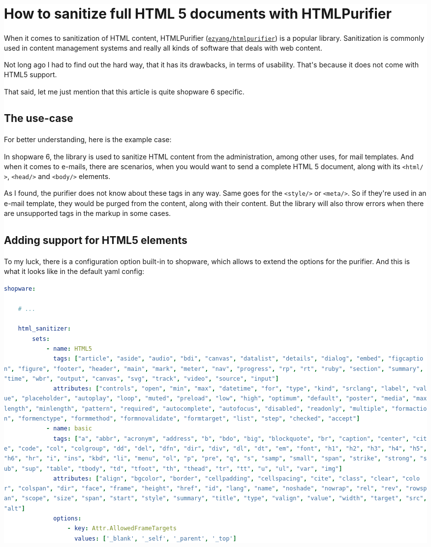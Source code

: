 # How to sanitize full HTML 5 documents with HTMLPurifier

When it comes to sanitization of HTML content, HTMLPurifier ([`ezyang/htmlpurifier`](https://github.com/ezyang/htmlpurifier))
 is a popular library. Sanitization is commonly used in content management systems
 and really all kinds of software that deals with web content.

Not long ago I had to find out the hard way, that it has its drawbacks, in terms of usability.
That's because it does not come with HTML5 support.

That said, let me just mention that this article is quite shopware 6 specific.

## The use-case

For better understanding, here is the example case:

In shopware 6, the library is used to sanitize HTML content from the administration, among other uses, for mail templates.
And when it comes to e-mails, there are scenarios, when you would want to send a complete HTML 5 document,
 along with its `<html/>`, `<head/>` and `<body/>` elements.

As I found, the purifier does not know about these tags in any way. Same goes for the `<style/>` or `<meta/>`.
So if they're used in an e-mail template, they would be purged from the content, along with their content.
 But the library will also throw errors when there are unsupported tags in the markup in some cases.

## Adding support for HTML5 elements

To my luck, there is a configuration option built-in to shopware, which allows to extend the options for the purifier.
 And this is what it looks like in the default yaml config:

```yaml
shopware:
 
    # ...

    html_sanitizer:
        sets:
            - name: HTML5
              tags: ["article", "aside", "audio", "bdi", "canvas", "datalist", "details", "dialog", "embed", "figcaption", "figure", "footer", "header", "main", "mark", "meter", "nav", "progress", "rp", "rt", "ruby", "section", "summary", "time", "wbr", "output", "canvas", "svg", "track", "video", "source", "input"]
              attributes: ["controls", "open", "min", "max", "datetime", "for", "type", "kind", "srclang", "label", "value", "placeholder", "autoplay", "loop", "muted", "preload", "low", "high", "optimum", "default", "poster", "media", "maxlength", "minlength", "pattern", "required", "autocomplete", "autofocus", "disabled", "readonly", "multiple", "formaction", "formenctype", "formmethod", "formnovalidate", "formtarget", "list", "step", "checked", "accept"]
            - name: basic
              tags: ["a", "abbr", "acronym", "address", "b", "bdo", "big", "blockquote", "br", "caption", "center", "cite", "code", "col", "colgroup", "dd", "del", "dfn", "dir", "div", "dl", "dt", "em", "font", "h1", "h2", "h3", "h4", "h5", "h6", "hr", "i", "ins", "kbd", "li", "menu", "ol", "p", "pre", "q", "s", "samp", "small", "span", "strike", "strong", "sub", "sup", "table", "tbody", "td", "tfoot", "th", "thead", "tr", "tt", "u", "ul", "var", "img"]
              attributes: ["align", "bgcolor", "border", "cellpadding", "cellspacing", "cite", "class", "clear", "color", "colspan", "dir", "face", "frame", "height", "href", "id", "lang", "name", "noshade", "nowrap", "rel", "rev", "rowspan", "scope", "size", "span", "start", "style", "summary", "title", "type", "valign", "value", "width", "target", "src", "alt"]
              options:
                  - key: Attr.AllowedFrameTargets
                    values: ['_blank', '_self', '_parent', '_top']
```